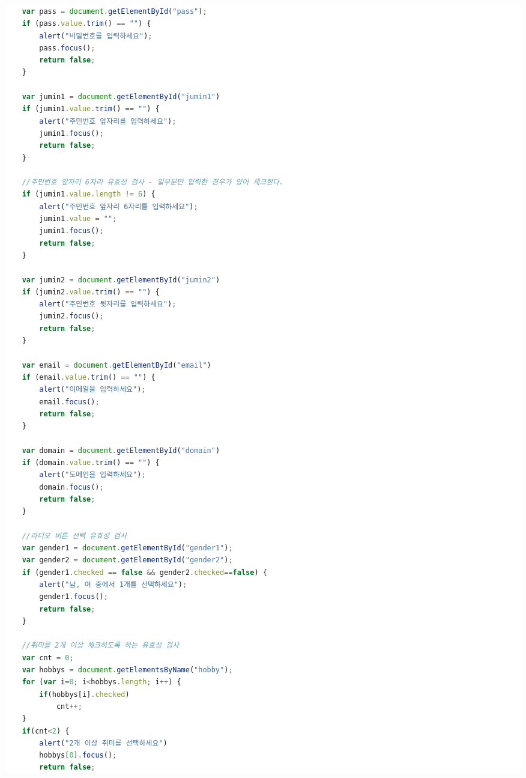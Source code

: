 ```javascript
	var pass = document.getElementById("pass");
	if (pass.value.trim() == "") {
		alert("비밀번호를 입력하세요");
		pass.focus();
		return false;
	}

	var jumin1 = document.getElementById("jumin1")
	if (jumin1.value.trim() == "") {
		alert("주민번호 앞자리를 입력하세요");
		jumin1.focus();
		return false;
	}

	//주민번호 앞자리 6자리 유효성 검사 - 일부분만 입력한 경우가 있어 체크한다.
	if (jumin1.value.length != 6) {
		alert("주민번호 앞자리 6자리를 입력하세요");
		jumin1.value = "";
		jumin1.focus();
		return false;
	}
	
	var jumin2 = document.getElementById("jumin2")
	if (jumin2.value.trim() == "") {
		alert("주민번호 뒷자리를 입력하세요");
		jumin2.focus();
		return false;
	}

	var email = document.getElementById("email")
	if (email.value.trim() == "") {
		alert("이메일을 입력하세요");
		email.focus();
		return false;
	}

	var domain = document.getElementById("domain")
	if (domain.value.trim() == "") {
		alert("도메인을 입력하세요");
		domain.focus();
		return false;
	}
	
	//라디오 버튼 선택 유효성 검사
	var gender1 = document.getElementById("gender1");
	var gender2 = document.getElementById("gender2");
	if (gender1.checked == false && gender2.checked==false) {
		alert("남, 여 중에서 1개를 선택하세요");
		gender1.focus();
		return false;
	}

	//취미를 2개 이상 체크하도록 하는 유효성 검사
	var cnt = 0;
	var hobbys = document.getElementsByName("hobby");
	for (var i=0; i<hobbys.length; i++) {
		if(hobbys[i].checked)
			cnt++;
	}
	if(cnt<2) {
		alert("2개 이상 취미를 선택하세요")
		hobbys[0].focus();
		return false;
```